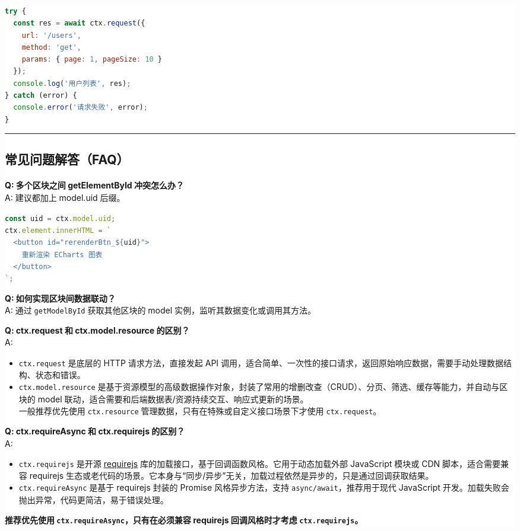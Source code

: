 ```js
try {
  const res = await ctx.request({
    url: '/users',
    method: 'get',
    params: { page: 1, pageSize: 10 }
  });
  console.log('用户列表', res);
} catch (error) {
  console.error('请求失败', error);
}
```

---

## 常见问题解答（FAQ）

**Q: 多个区块之间 getElementById 冲突怎么办？**  
A: 建议都加上 model.uid 后缀。

```ts
const uid = ctx.model.uid;
ctx.element.innerHTML = `
  <button id="rerenderBtn_${uid}">
    重新渲染 ECharts 图表
  </button>
`;
```

**Q: 如何实现区块间数据联动？**  
A: 通过 `getModelById` 获取其他区块的 model 实例，监听其数据变化或调用其方法。

**Q: ctx.request 和 ctx.model.resource 的区别？**  
A:  
- `ctx.request` 是底层的 HTTP 请求方法，直接发起 API 调用，适合简单、一次性的接口请求，返回原始响应数据，需要手动处理数据结构、状态和错误。
- `ctx.model.resource` 是基于资源模型的高级数据操作对象，封装了常用的增删改查（CRUD）、分页、筛选、缓存等能力，并自动与区块的 model 联动，适合需要和后端数据表/资源持续交互、响应式更新的场景。  
一般推荐优先使用 `ctx.resource` 管理数据，只有在特殊或自定义接口场景下才使用 `ctx.request`。

**Q: ctx.requireAsync 和 ctx.requirejs 的区别？**  
A:  
- `ctx.requirejs` 是开源 [requirejs](https://requirejs.org/) 库的加载接口，基于回调函数风格。它用于动态加载外部 JavaScript 模块或 CDN 脚本，适合需要兼容 requirejs 生态或老代码的场景。它本身与“同步/异步”无关，加载过程依然是异步的，只是通过回调获取结果。
- `ctx.requireAsync` 是基于 requirejs 封装的 Promise 风格异步方法，支持 `async/await`，推荐用于现代 JavaScript 开发。加载失败会抛出异常，代码更简洁，易于错误处理。

**推荐优先使用 `ctx.requireAsync`，只有在必须兼容 requirejs 回调风格时才考虑 `ctx.requirejs`。**
